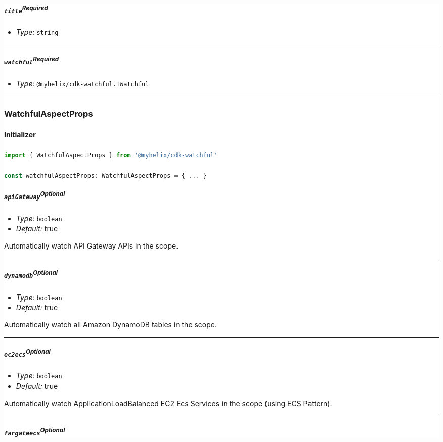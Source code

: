 
##### `title`<sup>Required</sup> <a name="@myhelix/cdk-watchful.WatchFirehoseServiceProps.property.title"></a>

- *Type:* `string`

---

##### `watchful`<sup>Required</sup> <a name="@myhelix/cdk-watchful.WatchFirehoseServiceProps.property.watchful"></a>

- *Type:* [`@myhelix/cdk-watchful.IWatchful`](#@myhelix/cdk-watchful.IWatchful)

---

### WatchfulAspectProps <a name="@myhelix/cdk-watchful.WatchfulAspectProps"></a>

#### Initializer <a name="[object Object].Initializer"></a>

```typescript
import { WatchfulAspectProps } from '@myhelix/cdk-watchful'

const watchfulAspectProps: WatchfulAspectProps = { ... }
```

##### `apiGateway`<sup>Optional</sup> <a name="@myhelix/cdk-watchful.WatchfulAspectProps.property.apiGateway"></a>

- *Type:* `boolean`
- *Default:* true

Automatically watch API Gateway APIs in the scope.

---

##### `dynamodb`<sup>Optional</sup> <a name="@myhelix/cdk-watchful.WatchfulAspectProps.property.dynamodb"></a>

- *Type:* `boolean`
- *Default:* true

Automatically watch all Amazon DynamoDB tables in the scope.

---

##### `ec2ecs`<sup>Optional</sup> <a name="@myhelix/cdk-watchful.WatchfulAspectProps.property.ec2ecs"></a>

- *Type:* `boolean`
- *Default:* true

Automatically watch ApplicationLoadBalanced EC2 Ecs Services in the scope (using ECS Pattern).

---

##### `fargateecs`<sup>Optional</sup> <a name="@myhelix/cdk-watchful.WatchfulAspectProps.property.fargateecs"></a>
